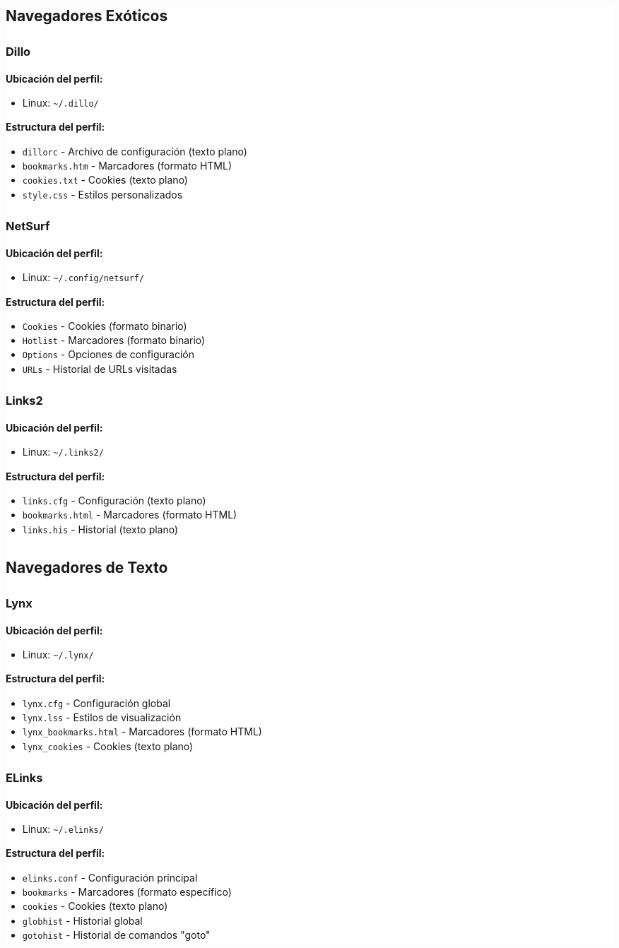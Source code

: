 ## Navegadores Exóticos

### Dillo

**Ubicación del perfil:**
- Linux: `~/.dillo/`

**Estructura del perfil:**
- `dillorc` - Archivo de configuración (texto plano)
- `bookmarks.htm` - Marcadores (formato HTML)
- `cookies.txt` - Cookies (texto plano)
- `style.css` - Estilos personalizados

### NetSurf

**Ubicación del perfil:**
- Linux: `~/.config/netsurf/`

**Estructura del perfil:**
- `Cookies` - Cookies (formato binario)
- `Hotlist` - Marcadores (formato binario)
- `Options` - Opciones de configuración
- `URLs` - Historial de URLs visitadas

### Links2

**Ubicación del perfil:**
- Linux: `~/.links2/`

**Estructura del perfil:**
- `links.cfg` - Configuración (texto plano)
- `bookmarks.html` - Marcadores (formato HTML)
- `links.his` - Historial (texto plano)

## Navegadores de Texto

### Lynx

**Ubicación del perfil:**
- Linux: `~/.lynx/`

**Estructura del perfil:**
- `lynx.cfg` - Configuración global
- `lynx.lss` - Estilos de visualización
- `lynx_bookmarks.html` - Marcadores (formato HTML)
- `lynx_cookies` - Cookies (texto plano)

### ELinks

**Ubicación del perfil:**
- Linux: `~/.elinks/`

**Estructura del perfil:**
- `elinks.conf` - Configuración principal
- `bookmarks` - Marcadores (formato específico)
- `cookies` - Cookies (texto plano)
- `globhist` - Historial global
- `gotohist` - Historial de comandos "goto"
